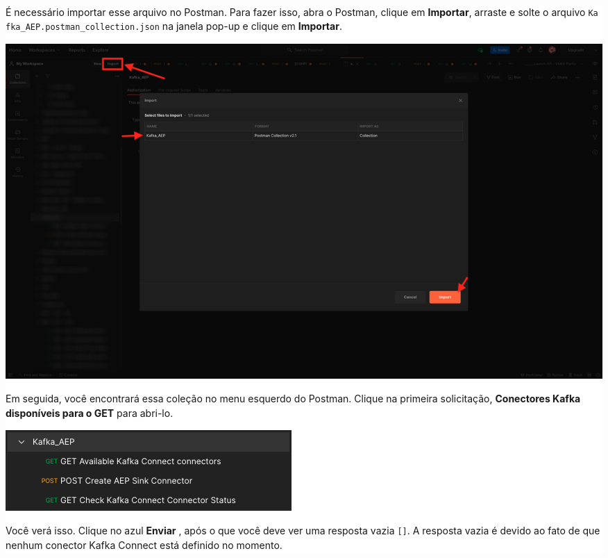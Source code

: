 É necessário importar esse arquivo no Postman. Para fazer isso, abra o Postman, clique em **Importar**, arraste e solte o arquivo `Kafka_AEP.postman_collection.json` na janela pop-up e clique em **Importar**.

![Kafka](./images/kc11b.png)

Em seguida, você encontrará essa coleção no menu esquerdo do Postman. Clique na primeira solicitação, **Conectores Kafka disponíveis para o GET** para abri-lo.

![Kafka](./images/kc11c.png)

Você verá isso. Clique no azul **Enviar** , após o que você deve ver uma resposta vazia `[]`. A resposta vazia é devido ao fato de que nenhum conector Kafka Connect está definido no momento.
